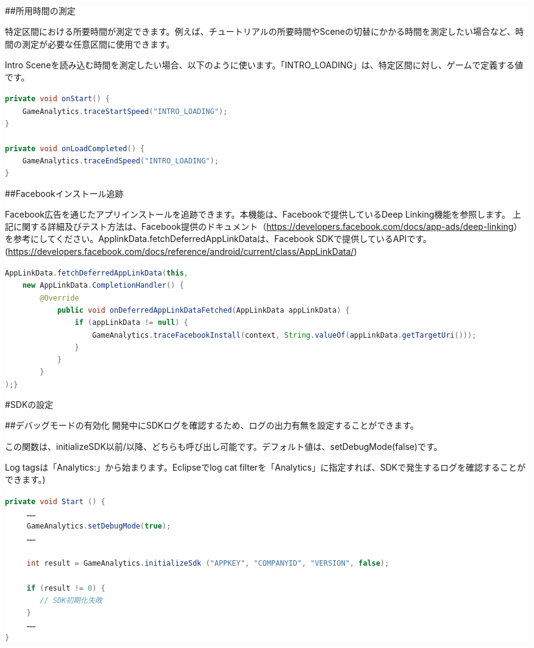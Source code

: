 
##所用時間の測定

特定区間における所要時間が測定できます。例えば、チュートリアルの所要時間やSceneの切替にかかる時間を測定したい場合など、時間の測定が必要な任意区間に使用できます。

Intro Sceneを読み込む時間を測定したい場合、以下のように使います。「INTRO_LOADING」は、特定区間に対し、ゲームで定義する値です。

```java
private void onStart() {
    GameAnalytics.traceStartSpeed("INTRO_LOADING");
}

private void onLoadCompleted() {
    GameAnalytics.traceEndSpeed("INTRO_LOADING");
}
```

##Facebookインストール追跡

Facebook広告を通じたアプリインストールを追跡できます。本機能は、Facebookで提供しているDeep Linking機能を参照します。
上記に関する詳細及びテスト方法は、Facebook提供のドキュメント（<https://developers.facebook.com/docs/app-ads/deep-linking>）を参考にしてください。ApplinkData.fetchDeferredAppLinkDataは、Facebook SDKで提供しているAPIです。
(<https://developers.facebook.com/docs/reference/android/current/class/AppLinkData/>)

```java 
AppLinkData.fetchDeferredAppLinkData(this,
    new AppLinkData.CompletionHandler() {
        @Override
            public void onDeferredAppLinkDataFetched(AppLinkData appLinkData) {
                if (appLinkData != null) {
                    GameAnalytics.traceFacebookInstall(context, String.valueOf(appLinkData.getTargetUri()));
                }
            }
        }
);}
```


#SDKの設定

##デバッグモードの有効化
開発中にSDKログを確認するため、ログの出力有無を設定することができます。

この関数は、initializeSDK以前/以降、どちらも呼び出し可能です。デフォルト値は、setDebugMode(false)です。

Log tagsは「Analytics:」から始まります。Eclipseでlog cat filterを「Analytics」に指定すれば、SDKで発生するログを確認することができます。)

```java
private void Start () {
     ……
     GameAnalytics.setDebugMode(true);
     ……

     int result = GameAnalytics.initializeSdk ("APPKEY", "COMPANYID", "VERSION", false);

     if (result != 0) {
        // SDK初期化失敗
     }
     ……
}
```
